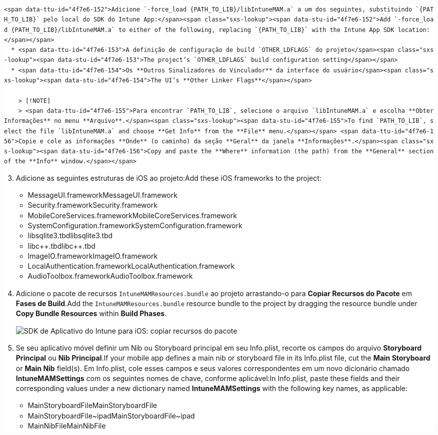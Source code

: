     <span data-ttu-id="4f7e6-152">Adicione `-force_load {PATH_TO_LIB}/libIntuneMAM.a` a um dos seguintes, substituindo `{PATH_TO_LIB}` pelo local do SDK do Intune App:</span><span class="sxs-lookup"><span data-stu-id="4f7e6-152">Add `-force_load {PATH_TO_LIB}/libIntuneMAM.a` to either of the following, replacing `{PATH_TO_LIB}` with the Intune App SDK location:</span></span>
      * <span data-ttu-id="4f7e6-153">A definição de configuração de build `OTHER_LDFLAGS` do projeto</span><span class="sxs-lookup"><span data-stu-id="4f7e6-153">The project’s `OTHER_LDFLAGS` build configuration setting</span></span>
      * <span data-ttu-id="4f7e6-154">Os **Outros Sinalizadores do Vinculador** da interface do usuário</span><span class="sxs-lookup"><span data-stu-id="4f7e6-154">The UI’s **Other Linker Flags**</span></span>

        > [!NOTE]
        > <span data-ttu-id="4f7e6-155">Para encontrar `PATH_TO_LIB`, selecione o arquivo `libIntuneMAM.a` e escolha **Obter Informações** no menu **Arquivo**.</span><span class="sxs-lookup"><span data-stu-id="4f7e6-155">To find `PATH_TO_LIB`, select the file `libIntuneMAM.a` and choose **Get Info** from the **File** menu.</span></span> <span data-ttu-id="4f7e6-156">Copie e cole as informações **Onde** (o caminho) da seção **Geral** da janela **Informações**.</span><span class="sxs-lookup"><span data-stu-id="4f7e6-156">Copy and paste the **Where** information (the path) from the **General** section of the **Info** window.</span></span>

3. <span data-ttu-id="4f7e6-157">Adicione as seguintes estruturas de iOS ao projeto:</span><span class="sxs-lookup"><span data-stu-id="4f7e6-157">Add these iOS frameworks to the project:</span></span>
    * <span data-ttu-id="4f7e6-158">MessageUI.framework</span><span class="sxs-lookup"><span data-stu-id="4f7e6-158">MessageUI.framework</span></span>
    * <span data-ttu-id="4f7e6-159">Security.framework</span><span class="sxs-lookup"><span data-stu-id="4f7e6-159">Security.framework</span></span>
    * <span data-ttu-id="4f7e6-160">MobileCoreServices.framework</span><span class="sxs-lookup"><span data-stu-id="4f7e6-160">MobileCoreServices.framework</span></span>
    * <span data-ttu-id="4f7e6-161">SystemConfiguration.framework</span><span class="sxs-lookup"><span data-stu-id="4f7e6-161">SystemConfiguration.framework</span></span>
    * <span data-ttu-id="4f7e6-162">libsqlite3.tbd</span><span class="sxs-lookup"><span data-stu-id="4f7e6-162">libsqlite3.tbd</span></span>
    * <span data-ttu-id="4f7e6-163">libc++.tbd</span><span class="sxs-lookup"><span data-stu-id="4f7e6-163">libc++.tbd</span></span>
    * <span data-ttu-id="4f7e6-164">ImageIO.framework</span><span class="sxs-lookup"><span data-stu-id="4f7e6-164">ImageIO.framework</span></span>
    * <span data-ttu-id="4f7e6-165">LocalAuthentication.framework</span><span class="sxs-lookup"><span data-stu-id="4f7e6-165">LocalAuthentication.framework</span></span>
    * <span data-ttu-id="4f7e6-166">AudioToolbox.framework</span><span class="sxs-lookup"><span data-stu-id="4f7e6-166">AudioToolbox.framework</span></span>


4. <span data-ttu-id="4f7e6-167">Adicione o pacote de recursos `IntuneMAMResources.bundle` ao projeto arrastando-o para **Copiar Recursos do Pacote** em **Fases de Build**.</span><span class="sxs-lookup"><span data-stu-id="4f7e6-167">Add the `IntuneMAMResources.bundle` resource bundle to the project by dragging the resource bundle under **Copy Bundle Resources** within **Build Phases**.</span></span>

    ![SDK de Aplicativo do Intune para iOS: copiar recursos do pacote](./media/intune-app-sdk-ios-copy-bundle-resources.png)

5. <span data-ttu-id="4f7e6-169">Se seu aplicativo móvel definir um Nib ou Storyboard principal em seu Info.plist, recorte os campos do arquivo **Storyboard Principal** ou **Nib Principal**.</span><span class="sxs-lookup"><span data-stu-id="4f7e6-169">If your mobile app defines a main nib or storyboard file in its Info.plist file, cut the **Main Storyboard** or **Main Nib** field(s).</span></span> <span data-ttu-id="4f7e6-170">Em Info.plist, cole esses campos e seus valores correspondentes em um novo dicionário chamado **IntuneMAMSettings** com os seguintes nomes de chave, conforme aplicável:</span><span class="sxs-lookup"><span data-stu-id="4f7e6-170">In Info.plist, paste these fields and their corresponding values under a new dictionary named **IntuneMAMSettings** with the following key names, as applicable:</span></span>
    * <span data-ttu-id="4f7e6-171">MainStoryboardFile</span><span class="sxs-lookup"><span data-stu-id="4f7e6-171">MainStoryboardFile</span></span>
    * <span data-ttu-id="4f7e6-172">MainStoryboardFile~ipad</span><span class="sxs-lookup"><span data-stu-id="4f7e6-172">MainStoryboardFile~ipad</span></span>
    * <span data-ttu-id="4f7e6-173">MainNibFile</span><span class="sxs-lookup"><span data-stu-id="4f7e6-173">MainNibFile</span></span>